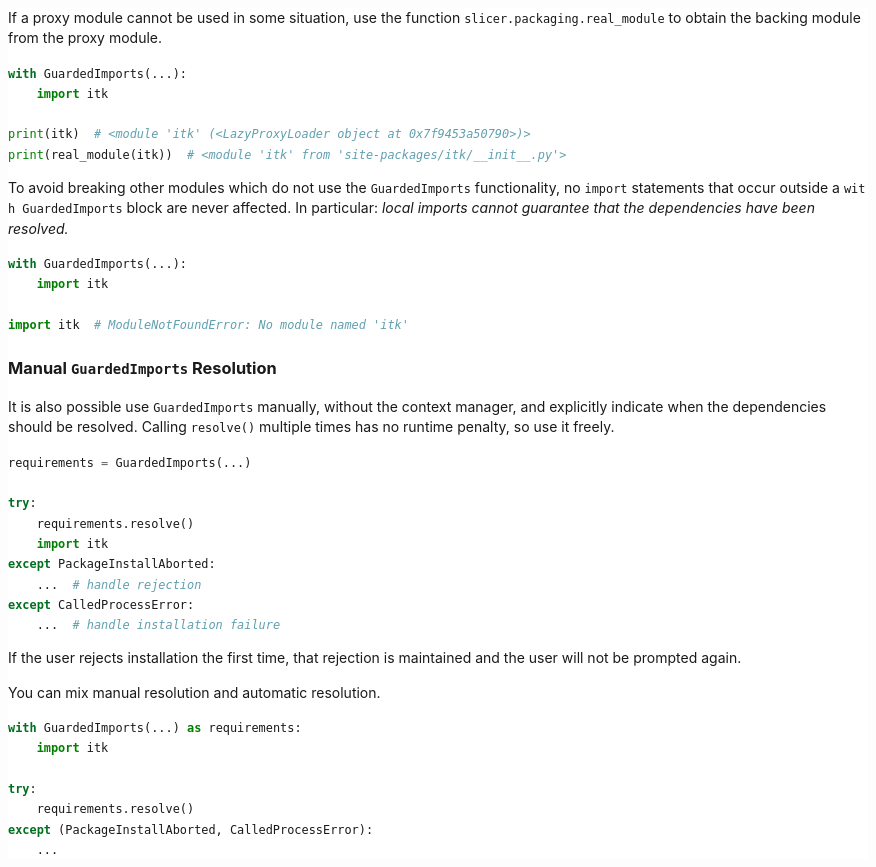 If a proxy module cannot be used in some situation, use the function `slicer.packaging.real_module`
to obtain the
backing module from the proxy module.

```python
with GuardedImports(...):
    import itk

print(itk)  # <module 'itk' (<LazyProxyLoader object at 0x7f9453a50790>)>
print(real_module(itk))  # <module 'itk' from 'site-packages/itk/__init__.py'>
```

To avoid breaking other modules which do not use the `GuardedImports` functionality, no `import`
statements that occur outside a `with GuardedImports` block are never affected. In particular:
_local imports cannot guarantee that the dependencies have been resolved._

```python
with GuardedImports(...):
    import itk

import itk  # ModuleNotFoundError: No module named 'itk'
```

### Manual `GuardedImports` Resolution

It is also possible use `GuardedImports` manually, without the context manager, and explicitly
indicate when the dependencies should be resolved. Calling `resolve()` multiple times has no runtime
penalty, so use it freely.

```python
requirements = GuardedImports(...)

try:
    requirements.resolve()
    import itk
except PackageInstallAborted:
    ...  # handle rejection
except CalledProcessError:
    ...  # handle installation failure
```

If the user rejects installation the first time, that rejection is maintained and the user will not
be prompted again.

You can mix manual resolution and automatic resolution.

```python
with GuardedImports(...) as requirements:
    import itk

try:
    requirements.resolve()
except (PackageInstallAborted, CalledProcessError):
    ...
```
